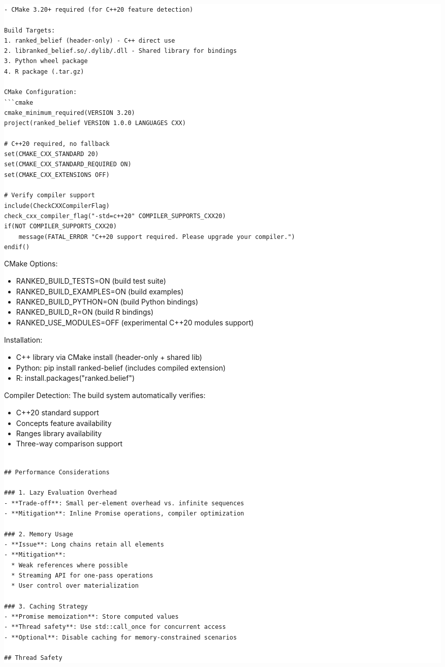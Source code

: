 ```
- CMake 3.20+ required (for C++20 feature detection)

Build Targets:
1. ranked_belief (header-only) - C++ direct use
2. libranked_belief.so/.dylib/.dll - Shared library for bindings
3. Python wheel package
4. R package (.tar.gz)

CMake Configuration:
```cmake
cmake_minimum_required(VERSION 3.20)
project(ranked_belief VERSION 1.0.0 LANGUAGES CXX)

# C++20 required, no fallback
set(CMAKE_CXX_STANDARD 20)
set(CMAKE_CXX_STANDARD_REQUIRED ON)
set(CMAKE_CXX_EXTENSIONS OFF)

# Verify compiler support
include(CheckCXXCompilerFlag)
check_cxx_compiler_flag("-std=c++20" COMPILER_SUPPORTS_CXX20)
if(NOT COMPILER_SUPPORTS_CXX20)
    message(FATAL_ERROR "C++20 support required. Please upgrade your compiler.")
endif()
```

CMake Options:
- RANKED_BUILD_TESTS=ON (build test suite)
- RANKED_BUILD_EXAMPLES=ON (build examples)
- RANKED_BUILD_PYTHON=ON (build Python bindings)
- RANKED_BUILD_R=ON (build R bindings)
- RANKED_USE_MODULES=OFF (experimental C++20 modules support)

Installation:
- C++ library via CMake install (header-only + shared lib)
- Python: pip install ranked-belief (includes compiled extension)
- R: install.packages("ranked.belief")

Compiler Detection:
The build system automatically verifies:
- C++20 standard support
- Concepts feature availability
- Ranges library availability
- Three-way comparison support
```

## Performance Considerations

### 1. Lazy Evaluation Overhead
- **Trade-off**: Small per-element overhead vs. infinite sequences
- **Mitigation**: Inline Promise operations, compiler optimization

### 2. Memory Usage
- **Issue**: Long chains retain all elements
- **Mitigation**: 
  * Weak references where possible
  * Streaming API for one-pass operations
  * User control over materialization

### 3. Caching Strategy
- **Promise memoization**: Store computed values
- **Thread safety**: Use std::call_once for concurrent access
- **Optional**: Disable caching for memory-constrained scenarios

## Thread Safety
```